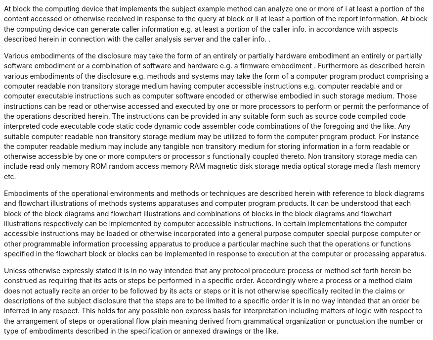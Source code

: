 At block the computing device that implements the subject example method can analyze one or more of i at least a portion of the content accessed or otherwise received in response to the query at block or ii at least a portion of the report information. At block the computing device can generate caller information e.g. at least a portion of the caller info. in accordance with aspects described herein in connection with the caller analysis server and the caller info. .

Various embodiments of the disclosure may take the form of an entirely or partially hardware embodiment an entirely or partially software embodiment or a combination of software and hardware e.g. a firmware embodiment . Furthermore as described herein various embodiments of the disclosure e.g. methods and systems may take the form of a computer program product comprising a computer readable non transitory storage medium having computer accessible instructions e.g. computer readable and or computer executable instructions such as computer software encoded or otherwise embodied in such storage medium. Those instructions can be read or otherwise accessed and executed by one or more processors to perform or permit the performance of the operations described herein. The instructions can be provided in any suitable form such as source code compiled code interpreted code executable code static code dynamic code assembler code combinations of the foregoing and the like. Any suitable computer readable non transitory storage medium may be utilized to form the computer program product. For instance the computer readable medium may include any tangible non transitory medium for storing information in a form readable or otherwise accessible by one or more computers or processor s functionally coupled thereto. Non transitory storage media can include read only memory ROM random access memory RAM magnetic disk storage media optical storage media flash memory etc.

Embodiments of the operational environments and methods or techniques are described herein with reference to block diagrams and flowchart illustrations of methods systems apparatuses and computer program products. It can be understood that each block of the block diagrams and flowchart illustrations and combinations of blocks in the block diagrams and flowchart illustrations respectively can be implemented by computer accessible instructions. In certain implementations the computer accessible instructions may be loaded or otherwise incorporated into a general purpose computer special purpose computer or other programmable information processing apparatus to produce a particular machine such that the operations or functions specified in the flowchart block or blocks can be implemented in response to execution at the computer or processing apparatus.

Unless otherwise expressly stated it is in no way intended that any protocol procedure process or method set forth herein be construed as requiring that its acts or steps be performed in a specific order. Accordingly where a process or a method claim does not actually recite an order to be followed by its acts or steps or it is not otherwise specifically recited in the claims or descriptions of the subject disclosure that the steps are to be limited to a specific order it is in no way intended that an order be inferred in any respect. This holds for any possible non express basis for interpretation including matters of logic with respect to the arrangement of steps or operational flow plain meaning derived from grammatical organization or punctuation the number or type of embodiments described in the specification or annexed drawings or the like.
